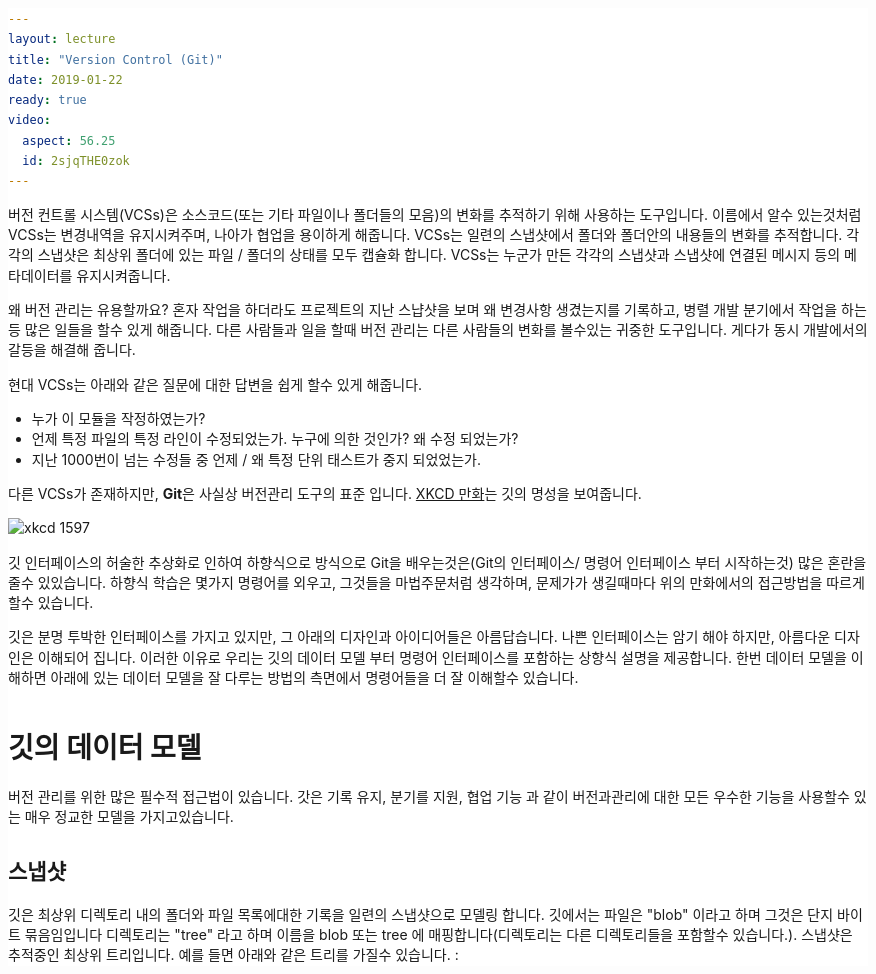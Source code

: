 ```yaml
---
layout: lecture
title: "Version Control (Git)"
date: 2019-01-22
ready: true
video:
  aspect: 56.25
  id: 2sjqTHE0zok
---
```


버전 컨트롤 시스템(VCSs)은 소스코드(또는 기타 파일이나 폴더들의 모음)의 변화를 추적하기 위해 사용하는 도구입니다.
이름에서 알수 있는것처럼 VCSs는 변경내역을 유지시켜주며, 나아가 협업을 용이하게 해줍니다.
VCSs는 일련의 스냅샷에서 폴더와 폴더안의 내용들의 변화를 추적합니다. 각각의 스냅샷은 최상위 폴더에 있는 파일 / 폴더의 상태를 모두 캡슐화 합니다.
VCSs는 누군가 만든 각각의 스냅샷과 스냅샷에 연결된 메시지 등의 메타데이터를 유지시켜줍니다.

왜 버전 관리는 유용할까요? 혼자 작업을 하더라도 프로젝트의 지난 스냡샷을 보며 왜 변경사항 생겼는지를 기록하고, 병렬 개발 분기에서 작업을 하는 등 많은 일들을 할수 있게 해줍니다. 
다른 사람들과 일을 할때 버전 관리는 다른 사람들의 변화를 볼수있는 귀중한 도구입니다. 게다가 동시 개발에서의 갈등을 해결해 줍니다.

현대 VCSs는 아래와 같은 질문에 대한 답변을 쉽게 할수 있게 해줍니다. 

- 누가 이 모듈을 작정하였는가?
- 언제 특정 파일의 특정 라인이 수정되었는가. 누구에 의한 것인가? 왜 수정 되었는가?
- 지난 1000번이 넘는 수정들 중 언제 / 왜 특정 단위 태스트가 중지 되었었는가.

다른 VCSs가 존재하지만, **Git**은 사실상 버전관리 도구의 표준 입니다.
[XKCD 만화](https://xkcd.com/1597/)는 깃의 명성을 보여줍니다.

![xkcd 1597](https://imgs.xkcd.com/comics/git.png)

깃 인터페이스의 허술한 추상화로 인하여 하향식으로 방식으로 Git을 배우는것은(Git의 인터페이스/ 명령어 인터페이스 부터 시작하는것) 많은 혼란을 줄수 있있습니다.
하향식 학습은 몇가지 명령어를 외우고, 그것들을 마법주문처럼 생각하며, 문제가가 생길때마다 위의 만화에서의 접근방법을 따르게 할수 있습니다.

깃은 분명 투박한 인터페이스를 가지고 있지만, 그 아래의 디자인과 아이디어들은 아름답습니다.
나쁜 인터페이스는 암기 해야 하지만, 아름다운 디자인은 이해되어 집니다.
이러한 이유로 우리는 깃의 데이터 모델 부터 명령어 인터페이스를 포함하는 상향식 설명을 제공합니다.
한번 데이터 모델을 이해하면 아래에 있는 데이터 모델을 잘 다루는 방법의 측면에서 명령어들을 더 잘 이해할수 있습니다.

# 깃의 데이터 모델

버전 관리를 위한 많은 필수적 접근법이 있습니다. 
갓은 기록 유지, 분기를 지원, 협업 기능 과 같이 버전과관리에 대한 모든 우수한 기능을 사용할수 있는 매우 정교한 모델을 가지고있습니다. 

## 스냅샷

깃은 최상위 디렉토리 내의 폴더와 파일 목록에대한 기록을 일련의 스냅샷으로 모델링 합니다.
깃에서는 파일은 "blob" 이라고 하며 그것은 단지 바이트 묶음임입니다
디렉토리는 "tree" 라고 하며 이름을 blob 또는 tree 에 매핑합니다(디렉토리는 다른 디렉토리들을 포함할수 있습니다.).
스냅샷은 추적중인 최상위 트리입니다. 
예를 들면 아래와 같은 트리를 가질수 있습니다. :
